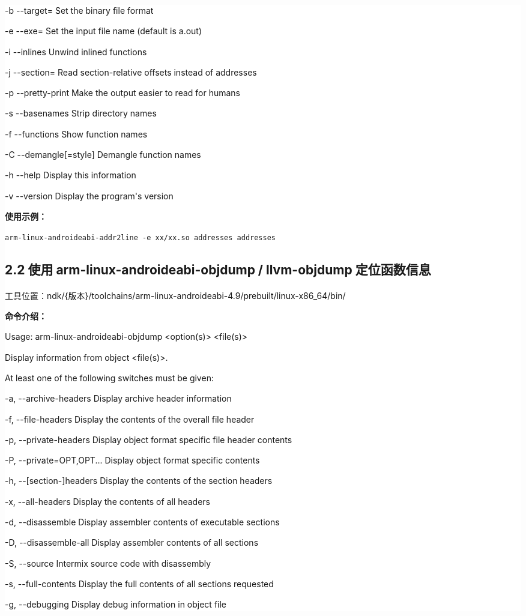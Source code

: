   -b --target=<bfdname>  Set the binary file format

  -e --exe=<executable>  Set the input file name (default is a.out)

  -i --inlines           Unwind inlined functions

  -j --section=<name>    Read section-relative offsets instead of addresses

  -p --pretty-print      Make the output easier to read for humans

  -s --basenames         Strip directory names

  -f --functions         Show function names

  -C --demangle[=style]  Demangle function names

  -h --help              Display this information

  -v --version           Display the program's version



**使用示例：**

```Plain%20Text
arm-linux-androideabi-addr2line -e xx/xx.so addresses addresses
```

## 2.2 使用 arm-linux-androideabi-objdump / llvm-objdump 定位函数信息

工具位置：ndk/{版本}/toolchains/arm-linux-androideabi-4.9/prebuilt/linux-x86_64/bin/



**命令介绍：**

Usage: arm-linux-androideabi-objdump <option(s)> <file(s)>

 Display information from object <file(s)>.

 At least one of the following switches must be given:

  -a, --archive-headers    Display archive header information

  -f, --file-headers       Display the contents of the overall file header

  -p, --private-headers    Display object format specific file header contents

  -P, --private=OPT,OPT... Display object format specific contents

  -h, --[section-]headers  Display the contents of the section headers

  -x, --all-headers        Display the contents of all headers

  -d, --disassemble        Display assembler contents of executable sections

  -D, --disassemble-all    Display assembler contents of all sections

  -S, --source             Intermix source code with disassembly

  -s, --full-contents      Display the full contents of all sections requested

  -g, --debugging          Display debug information in object file
